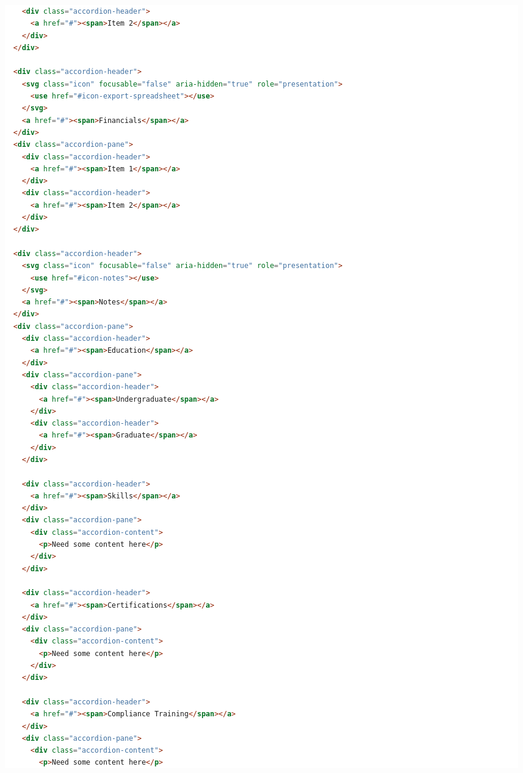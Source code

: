 ```html
    <div class="accordion-header">
      <a href="#"><span>Item 2</span></a>
    </div>
  </div>

  <div class="accordion-header">
    <svg class="icon" focusable="false" aria-hidden="true" role="presentation">
      <use href="#icon-export-spreadsheet"></use>
    </svg>
    <a href="#"><span>Financials</span></a>
  </div>
  <div class="accordion-pane">
    <div class="accordion-header">
      <a href="#"><span>Item 1</span></a>
    </div>
    <div class="accordion-header">
      <a href="#"><span>Item 2</span></a>
    </div>
  </div>

  <div class="accordion-header">
    <svg class="icon" focusable="false" aria-hidden="true" role="presentation">
      <use href="#icon-notes"></use>
    </svg>
    <a href="#"><span>Notes</span></a>
  </div>
  <div class="accordion-pane">
    <div class="accordion-header">
      <a href="#"><span>Education</span></a>
    </div>
    <div class="accordion-pane">
      <div class="accordion-header">
        <a href="#"><span>Undergraduate</span></a>
      </div>
      <div class="accordion-header">
        <a href="#"><span>Graduate</span></a>
      </div>
    </div>

    <div class="accordion-header">
      <a href="#"><span>Skills</span></a>
    </div>
    <div class="accordion-pane">
      <div class="accordion-content">
        <p>Need some content here</p>
      </div>
    </div>

    <div class="accordion-header">
      <a href="#"><span>Certifications</span></a>
    </div>
    <div class="accordion-pane">
      <div class="accordion-content">
        <p>Need some content here</p>
      </div>
    </div>

    <div class="accordion-header">
      <a href="#"><span>Compliance Training</span></a>
    </div>
    <div class="accordion-pane">
      <div class="accordion-content">
        <p>Need some content here</p>
```